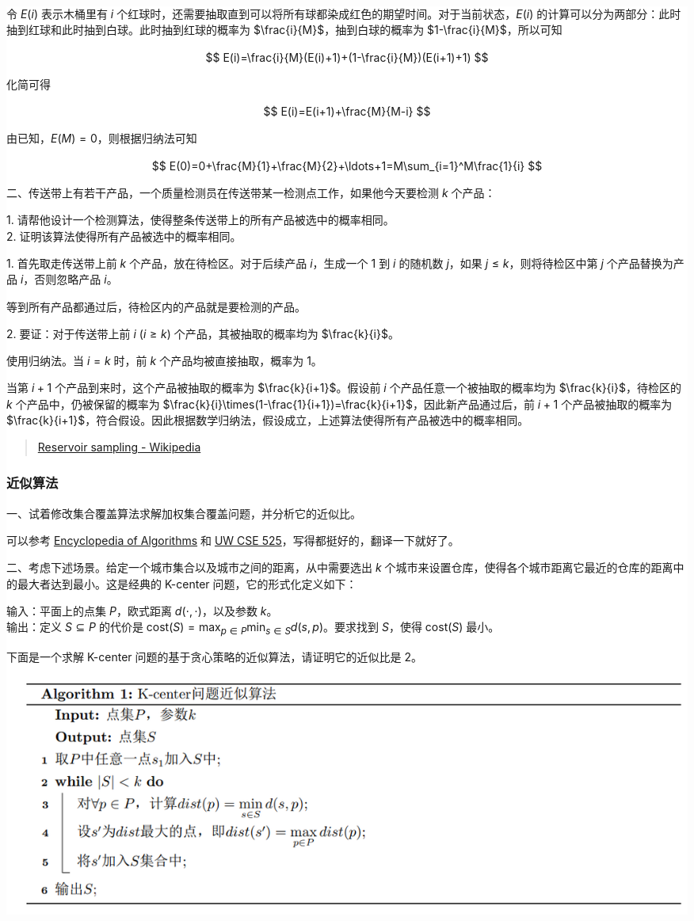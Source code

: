令 $E(i)$ 表示木桶里有 $i$ 个红球时，还需要抽取直到可以将所有球都染成红色的期望时间。对于当前状态，$E(i)$ 的计算可以分为两部分：此时抽到红球和此时抽到白球。此时抽到红球的概率为 $\frac{i}{M}$，抽到白球的概率为 $1-\frac{i}{M}$，所以可知

$$
E(i)=\frac{i}{M}(E(i)+1)+(1-\frac{i}{M})(E(i+1)+1)
$$

化简可得

$$
E(i)=E(i+1)+\frac{M}{M-i}
$$

由已知，$E(M)=0$，则根据归纳法可知

$$
E(0)=0+\frac{M}{1}+\frac{M}{2}+\ldots+1=M\sum_{i=1}^M\frac{1}{i}
$$

二、传送带上有若干产品，一个质量检测员在传送带某一检测点工作，如果他今天要检测 $k$ 个产品：

1\. 请帮他设计一个检测算法，使得整条传送带上的所有产品被选中的概率相同。  
2\. 证明该算法使得所有产品被选中的概率相同。

1\. 首先取走传送带上前 $k$ 个产品，放在待检区。对于后续产品 $i$，生成一个 $1$ 到 $i$ 的随机数 $j$，如果 $j\le k$，则将待检区中第 $j$ 个产品替换为产品 $i$，否则忽略产品 $i$。

等到所有产品都通过后，待检区内的产品就是要检测的产品。

2\. 要证：对于传送带上前 $i\ (i\ge k)$ 个产品，其被抽取的概率均为 $\frac{k}{i}$。

使用归纳法。当 $i=k$ 时，前 $k$ 个产品均被直接抽取，概率为 $1$。

当第 $i+1$ 个产品到来时，这个产品被抽取的概率为 $\frac{k}{i+1}$。假设前 $i$ 个产品任意一个被抽取的概率均为 $\frac{k}{i}$，待检区的 $k$ 个产品中，仍被保留的概率为 $\frac{k}{i}\times(1-\frac{1}{i+1})=\frac{k}{i+1}$，因此新产品通过后，前 $i+1$ 个产品被抽取的概率为 $\frac{k}{i+1}$，符合假设。因此根据数学归纳法，假设成立，上述算法使得所有产品被选中的概率相同。

> [Reservoir sampling - Wikipedia](https://en.wikipedia.org/wiki/Reservoir_sampling)

### 近似算法

一、试着修改集合覆盖算法求解加权集合覆盖问题，并分析它的近似比。

可以参考 [Encyclopedia of Algorithms](https://dx.doi.org/10.1007/978-0-387-30162-4_175) 和 [UW CSE 525](https://courses.cs.washington.edu/courses/cse525/13sp/scribe/lec4.pdf)，写得都挺好的，翻译一下就好了。

二、考虑下述场景。给定一个城市集合以及城市之间的距离，从中需要选出 $k$ 个城市来设置仓库，使得各个城市距离它最近的仓库的距离中的最大者达到最小。这是经典的 K-center 问题，它的形式化定义如下：

输入：平面上的点集 $P$，欧式距离 $d(\cdot, \cdot)$，以及参数 $k$。  
输出：定义 $S\subseteq P$ 的代价是 $\text{cost}(S)=\max_{p\in P}\min_{s\in S} d(s,p)$。要求找到 $S$，使得 $\text{cost}(S)$ 最小。

下面是一个求解 K-center 问题的基于贪心策略的近似算法，请证明它的近似比是 $2$。

![](/images/algorithm-homework/f.4.1.png)
